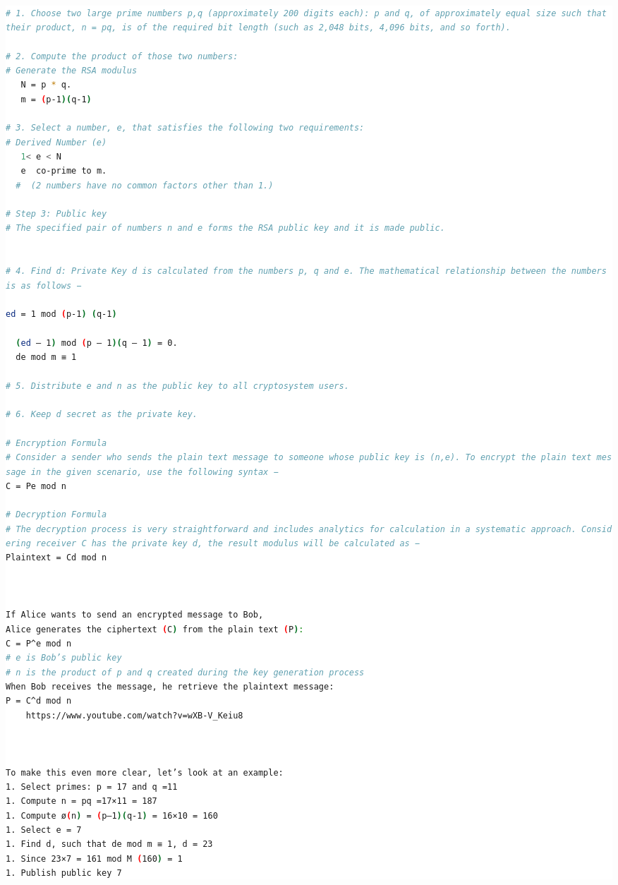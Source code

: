 ```bash
# 1. Choose two large prime numbers p,q (approximately 200 digits each): p and q, of approximately equal size such that their product, n = pq, is of the required bit length (such as 2,048 bits, 4,096 bits, and so forth).

# 2. Compute the product of those two numbers:
# Generate the RSA modulus
   N = p * q.
   m = (p-1)(q-1)

# 3. Select a number, e, that satisfies the following two requirements:
# Derived Number (e)
   1< e < N 
   e  co-prime to m.  
  #  (2 numbers have no common factors other than 1.)

# Step 3: Public key
# The specified pair of numbers n and e forms the RSA public key and it is made public.


# 4. Find d: Private Key d is calculated from the numbers p, q and e. The mathematical relationship between the numbers is as follows −

ed = 1 mod (p-1) (q-1)

  (ed – 1) mod (p – 1)(q – 1) = 0.
  de mod m ≡ 1 		

# 5. Distribute e and n as the public key to all cryptosystem users.

# 6. Keep d secret as the private key.

# Encryption Formula
# Consider a sender who sends the plain text message to someone whose public key is (n,e). To encrypt the plain text message in the given scenario, use the following syntax −
C = Pe mod n

# Decryption Formula
# The decryption process is very straightforward and includes analytics for calculation in a systematic approach. Considering receiver C has the private key d, the result modulus will be calculated as −
Plaintext = Cd mod n



If Alice wants to send an encrypted message to Bob,
Alice generates the ciphertext (C) from the plain text (P):
C = P^e mod n
# e is Bob’s public key
# n is the product of p and q created during the key generation process
When Bob receives the message, he retrieve the plaintext message:
P = C^d mod n
	https://www.youtube.com/watch?v=wXB-V_Keiu8



To make this even more clear, let’s look at an example:
1. Select primes: p = 17 and q =11
1. Compute n = pq =17×11 = 187
1. Compute ø(n) = (p–1)(q-1) = 16×10 = 160
1. Select e = 7
1. Find d, such that de mod m ≡ 1, d = 23
1. Since 23×7 = 161 mod M (160) = 1
1. Publish public key 7
```